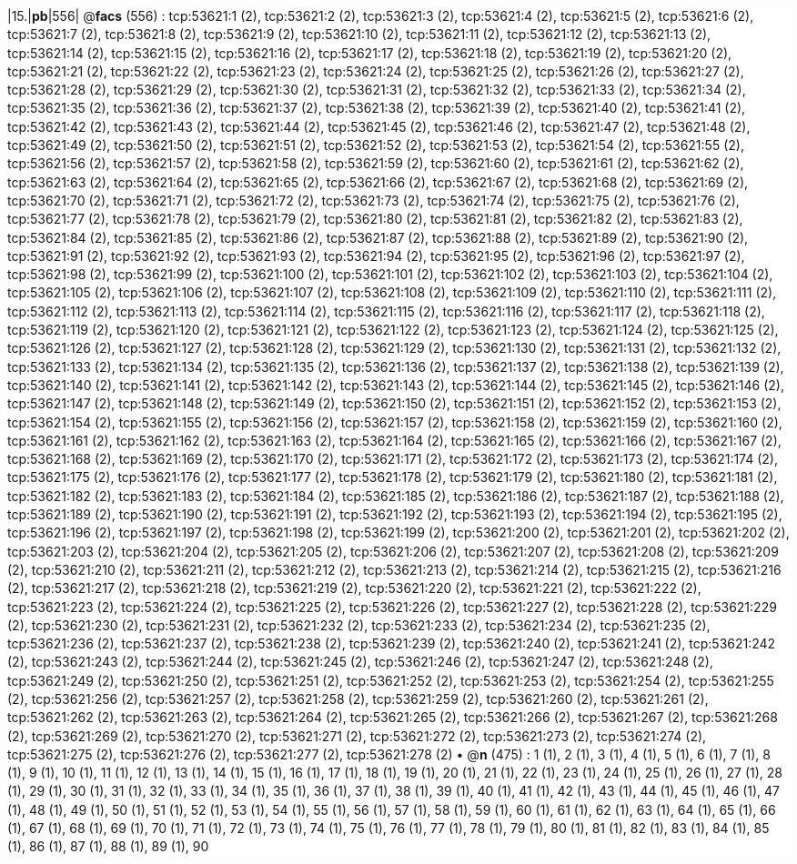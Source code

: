 |15.|__pb__|556| @__facs__ (556) : tcp:53621:1 (2), tcp:53621:2 (2), tcp:53621:3 (2), tcp:53621:4 (2), tcp:53621:5 (2), tcp:53621:6 (2), tcp:53621:7 (2), tcp:53621:8 (2), tcp:53621:9 (2), tcp:53621:10 (2), tcp:53621:11 (2), tcp:53621:12 (2), tcp:53621:13 (2), tcp:53621:14 (2), tcp:53621:15 (2), tcp:53621:16 (2), tcp:53621:17 (2), tcp:53621:18 (2), tcp:53621:19 (2), tcp:53621:20 (2), tcp:53621:21 (2), tcp:53621:22 (2), tcp:53621:23 (2), tcp:53621:24 (2), tcp:53621:25 (2), tcp:53621:26 (2), tcp:53621:27 (2), tcp:53621:28 (2), tcp:53621:29 (2), tcp:53621:30 (2), tcp:53621:31 (2), tcp:53621:32 (2), tcp:53621:33 (2), tcp:53621:34 (2), tcp:53621:35 (2), tcp:53621:36 (2), tcp:53621:37 (2), tcp:53621:38 (2), tcp:53621:39 (2), tcp:53621:40 (2), tcp:53621:41 (2), tcp:53621:42 (2), tcp:53621:43 (2), tcp:53621:44 (2), tcp:53621:45 (2), tcp:53621:46 (2), tcp:53621:47 (2), tcp:53621:48 (2), tcp:53621:49 (2), tcp:53621:50 (2), tcp:53621:51 (2), tcp:53621:52 (2), tcp:53621:53 (2), tcp:53621:54 (2), tcp:53621:55 (2), tcp:53621:56 (2), tcp:53621:57 (2), tcp:53621:58 (2), tcp:53621:59 (2), tcp:53621:60 (2), tcp:53621:61 (2), tcp:53621:62 (2), tcp:53621:63 (2), tcp:53621:64 (2), tcp:53621:65 (2), tcp:53621:66 (2), tcp:53621:67 (2), tcp:53621:68 (2), tcp:53621:69 (2), tcp:53621:70 (2), tcp:53621:71 (2), tcp:53621:72 (2), tcp:53621:73 (2), tcp:53621:74 (2), tcp:53621:75 (2), tcp:53621:76 (2), tcp:53621:77 (2), tcp:53621:78 (2), tcp:53621:79 (2), tcp:53621:80 (2), tcp:53621:81 (2), tcp:53621:82 (2), tcp:53621:83 (2), tcp:53621:84 (2), tcp:53621:85 (2), tcp:53621:86 (2), tcp:53621:87 (2), tcp:53621:88 (2), tcp:53621:89 (2), tcp:53621:90 (2), tcp:53621:91 (2), tcp:53621:92 (2), tcp:53621:93 (2), tcp:53621:94 (2), tcp:53621:95 (2), tcp:53621:96 (2), tcp:53621:97 (2), tcp:53621:98 (2), tcp:53621:99 (2), tcp:53621:100 (2), tcp:53621:101 (2), tcp:53621:102 (2), tcp:53621:103 (2), tcp:53621:104 (2), tcp:53621:105 (2), tcp:53621:106 (2), tcp:53621:107 (2), tcp:53621:108 (2), tcp:53621:109 (2), tcp:53621:110 (2), tcp:53621:111 (2), tcp:53621:112 (2), tcp:53621:113 (2), tcp:53621:114 (2), tcp:53621:115 (2), tcp:53621:116 (2), tcp:53621:117 (2), tcp:53621:118 (2), tcp:53621:119 (2), tcp:53621:120 (2), tcp:53621:121 (2), tcp:53621:122 (2), tcp:53621:123 (2), tcp:53621:124 (2), tcp:53621:125 (2), tcp:53621:126 (2), tcp:53621:127 (2), tcp:53621:128 (2), tcp:53621:129 (2), tcp:53621:130 (2), tcp:53621:131 (2), tcp:53621:132 (2), tcp:53621:133 (2), tcp:53621:134 (2), tcp:53621:135 (2), tcp:53621:136 (2), tcp:53621:137 (2), tcp:53621:138 (2), tcp:53621:139 (2), tcp:53621:140 (2), tcp:53621:141 (2), tcp:53621:142 (2), tcp:53621:143 (2), tcp:53621:144 (2), tcp:53621:145 (2), tcp:53621:146 (2), tcp:53621:147 (2), tcp:53621:148 (2), tcp:53621:149 (2), tcp:53621:150 (2), tcp:53621:151 (2), tcp:53621:152 (2), tcp:53621:153 (2), tcp:53621:154 (2), tcp:53621:155 (2), tcp:53621:156 (2), tcp:53621:157 (2), tcp:53621:158 (2), tcp:53621:159 (2), tcp:53621:160 (2), tcp:53621:161 (2), tcp:53621:162 (2), tcp:53621:163 (2), tcp:53621:164 (2), tcp:53621:165 (2), tcp:53621:166 (2), tcp:53621:167 (2), tcp:53621:168 (2), tcp:53621:169 (2), tcp:53621:170 (2), tcp:53621:171 (2), tcp:53621:172 (2), tcp:53621:173 (2), tcp:53621:174 (2), tcp:53621:175 (2), tcp:53621:176 (2), tcp:53621:177 (2), tcp:53621:178 (2), tcp:53621:179 (2), tcp:53621:180 (2), tcp:53621:181 (2), tcp:53621:182 (2), tcp:53621:183 (2), tcp:53621:184 (2), tcp:53621:185 (2), tcp:53621:186 (2), tcp:53621:187 (2), tcp:53621:188 (2), tcp:53621:189 (2), tcp:53621:190 (2), tcp:53621:191 (2), tcp:53621:192 (2), tcp:53621:193 (2), tcp:53621:194 (2), tcp:53621:195 (2), tcp:53621:196 (2), tcp:53621:197 (2), tcp:53621:198 (2), tcp:53621:199 (2), tcp:53621:200 (2), tcp:53621:201 (2), tcp:53621:202 (2), tcp:53621:203 (2), tcp:53621:204 (2), tcp:53621:205 (2), tcp:53621:206 (2), tcp:53621:207 (2), tcp:53621:208 (2), tcp:53621:209 (2), tcp:53621:210 (2), tcp:53621:211 (2), tcp:53621:212 (2), tcp:53621:213 (2), tcp:53621:214 (2), tcp:53621:215 (2), tcp:53621:216 (2), tcp:53621:217 (2), tcp:53621:218 (2), tcp:53621:219 (2), tcp:53621:220 (2), tcp:53621:221 (2), tcp:53621:222 (2), tcp:53621:223 (2), tcp:53621:224 (2), tcp:53621:225 (2), tcp:53621:226 (2), tcp:53621:227 (2), tcp:53621:228 (2), tcp:53621:229 (2), tcp:53621:230 (2), tcp:53621:231 (2), tcp:53621:232 (2), tcp:53621:233 (2), tcp:53621:234 (2), tcp:53621:235 (2), tcp:53621:236 (2), tcp:53621:237 (2), tcp:53621:238 (2), tcp:53621:239 (2), tcp:53621:240 (2), tcp:53621:241 (2), tcp:53621:242 (2), tcp:53621:243 (2), tcp:53621:244 (2), tcp:53621:245 (2), tcp:53621:246 (2), tcp:53621:247 (2), tcp:53621:248 (2), tcp:53621:249 (2), tcp:53621:250 (2), tcp:53621:251 (2), tcp:53621:252 (2), tcp:53621:253 (2), tcp:53621:254 (2), tcp:53621:255 (2), tcp:53621:256 (2), tcp:53621:257 (2), tcp:53621:258 (2), tcp:53621:259 (2), tcp:53621:260 (2), tcp:53621:261 (2), tcp:53621:262 (2), tcp:53621:263 (2), tcp:53621:264 (2), tcp:53621:265 (2), tcp:53621:266 (2), tcp:53621:267 (2), tcp:53621:268 (2), tcp:53621:269 (2), tcp:53621:270 (2), tcp:53621:271 (2), tcp:53621:272 (2), tcp:53621:273 (2), tcp:53621:274 (2), tcp:53621:275 (2), tcp:53621:276 (2), tcp:53621:277 (2), tcp:53621:278 (2)  •  @__n__ (475) : 1 (1), 2 (1), 3 (1), 4 (1), 5 (1), 6 (1), 7 (1), 8 (1), 9 (1), 10 (1), 11 (1), 12 (1), 13 (1), 14 (1), 15 (1), 16 (1), 17 (1), 18 (1), 19 (1), 20 (1), 21 (1), 22 (1), 23 (1), 24 (1), 25 (1), 26 (1), 27 (1), 28 (1), 29 (1), 30 (1), 31 (1), 32 (1), 33 (1), 34 (1), 35 (1), 36 (1), 37 (1), 38 (1), 39 (1), 40 (1), 41 (1), 42 (1), 43 (1), 44 (1), 45 (1), 46 (1), 47 (1), 48 (1), 49 (1), 50 (1), 51 (1), 52 (1), 53 (1), 54 (1), 55 (1), 56 (1), 57 (1), 58 (1), 59 (1), 60 (1), 61 (1), 62 (1), 63 (1), 64 (1), 65 (1), 66 (1), 67 (1), 68 (1), 69 (1), 70 (1), 71 (1), 72 (1), 73 (1), 74 (1), 75 (1), 76 (1), 77 (1), 78 (1), 79 (1), 80 (1), 81 (1), 82 (1), 83 (1), 84 (1), 85 (1), 86 (1), 87 (1), 88 (1), 89 (1), 90